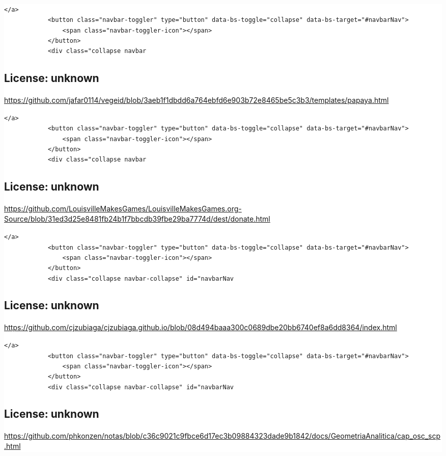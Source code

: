 ```
</a>
            <button class="navbar-toggler" type="button" data-bs-toggle="collapse" data-bs-target="#navbarNav">
                <span class="navbar-toggler-icon"></span>
            </button>
            <div class="collapse navbar
```


## License: unknown
https://github.com/jafar0114/vegeid/blob/3aeb1f1dbdd6a764ebfd6e903b72e8465be5c3b3/templates/papaya.html

```
</a>
            <button class="navbar-toggler" type="button" data-bs-toggle="collapse" data-bs-target="#navbarNav">
                <span class="navbar-toggler-icon"></span>
            </button>
            <div class="collapse navbar
```


## License: unknown
https://github.com/LouisvilleMakesGames/LouisvilleMakesGames.org-Source/blob/31ed3d25e8481fb24b1f7bbcdb39fbe29ba7774d/dest/donate.html

```
</a>
            <button class="navbar-toggler" type="button" data-bs-toggle="collapse" data-bs-target="#navbarNav">
                <span class="navbar-toggler-icon"></span>
            </button>
            <div class="collapse navbar-collapse" id="navbarNav
```


## License: unknown
https://github.com/cjzubiaga/cjzubiaga.github.io/blob/08d494baaa300c0689dbe20bb6740ef8a6dd8364/index.html

```
</a>
            <button class="navbar-toggler" type="button" data-bs-toggle="collapse" data-bs-target="#navbarNav">
                <span class="navbar-toggler-icon"></span>
            </button>
            <div class="collapse navbar-collapse" id="navbarNav
```


## License: unknown
https://github.com/phkonzen/notas/blob/c36c9021c9fbce6d17ec3b09884323dade9b1842/docs/GeometriaAnalitica/cap_osc_scp.html
